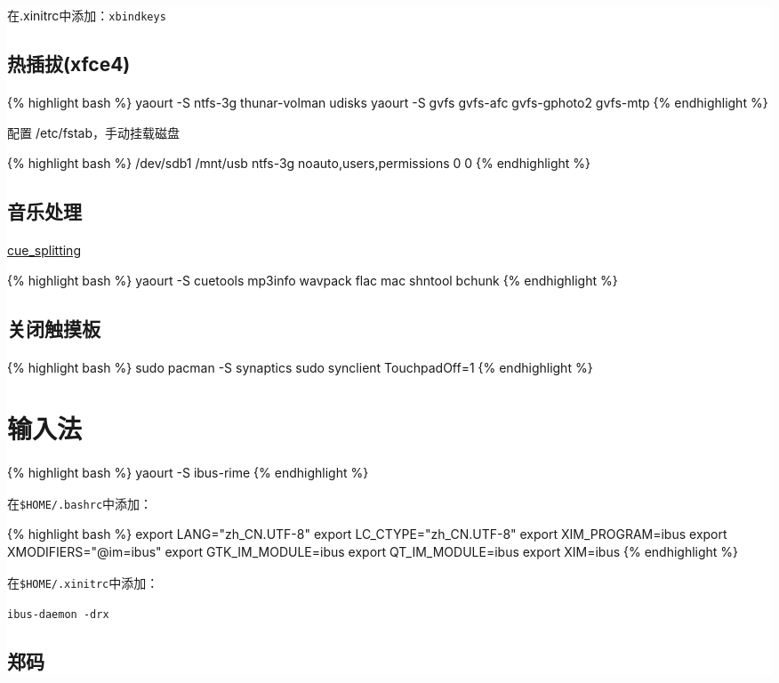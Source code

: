 在.xinitrc中添加：``xbindkeys``

## 热插拔(xfce4)

{% highlight bash %}
yaourt -S ntfs-3g thunar-volman udisks
yaourt -S gvfs gvfs-afc gvfs-gphoto2 gvfs-mtp
{% endhighlight %}

配置 /etc/fstab，手动挂载磁盘

{% highlight bash %}
/dev/sdb1 /mnt/usb ntfs-3g noauto,users,permissions 0 0
{% endhighlight %}

## 音乐处理

[cue_splitting](https://wiki.archlinux.org/index.php/CUE_Splitting)

{% highlight bash %}
yaourt -S cuetools mp3info wavpack flac mac shntool bchunk
{% endhighlight %}

## 关闭触摸板

{% highlight bash %}
sudo pacman -S synaptics
sudo synclient TouchpadOff=1
{% endhighlight %}

# 输入法

{% highlight bash %}
yaourt -S ibus-rime
{% endhighlight %}

在``$HOME/.bashrc``中添加：

{% highlight bash %}
export LANG="zh_CN.UTF-8"
export LC_CTYPE="zh_CN.UTF-8"
export XIM_PROGRAM=ibus
export XMODIFIERS="@im=ibus"
export GTK_IM_MODULE=ibus
export QT_IM_MODULE=ibus
export XIM=ibus
{% endhighlight %}

在``$HOME/.xinitrc``中添加：

    ibus-daemon -drx

## 郑码
